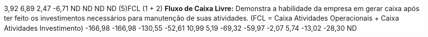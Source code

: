 <td class='trimData positiveNumber' data-col='trimDFC'>3,92</td>
<td class='trimData positiveNumber' data-col='trimDFC'>6,89</td>
<td class='trimData positiveNumber' data-col='trimDFC'>2,47</td>
<td class='negativeNumber'>-6,71</td>
<td data-col='trimDFC' class='trimData'>ND</td>
<td data-col='trimDFC' class='trimData'>ND</td>
<td data-col='trimDFC' class='trimData'>ND</td>
<td data-col='trimDFC' class='trimData'>ND</td>
</tr>
<tr>
<td class='leftAlignCell rowDescription fixedLeftColumn tooltip'>(5)FCL (1 + 2) <span class='tooltiptext'><b>Fluxo de Caixa Livre:</b> Demonstra a habilidade da empresa em gerar caixa após ter feito os investimentos necessários para manutenção de suas atividades. (FCL = Caixa Atividades Operacionais + Caixa Atividades Investimento)</span></td>
<td class='negativeNumber'>-166,98</td>
<td class='negativeNumber'>-166,98</td>
<td class='trimData negativeNumber' data-col='trimDFC'>-130,55</td>
<td class='trimData negativeNumber' data-col='trimDFC'>-52,61</td>
<td class='trimData positiveNumber' data-col='trimDFC'>10,99</td>
<td class='trimData positiveNumber' data-col='trimDFC'>5,19</td>
<td class='negativeNumber'>-69,32</td>
<td class='trimData negativeNumber' data-col='trimDFC'>-59,97</td>
<td class='trimData negativeNumber' data-col='trimDFC'>-2,07</td>
<td class='trimData positiveNumber' data-col='trimDFC'>5,74</td>
<td class='trimData negativeNumber' data-col='trimDFC'>-13,02</td>
<td class='negativeNumber'>-28,30</td>
<td data-col='trimDFC' class='trimData'>ND</td>
